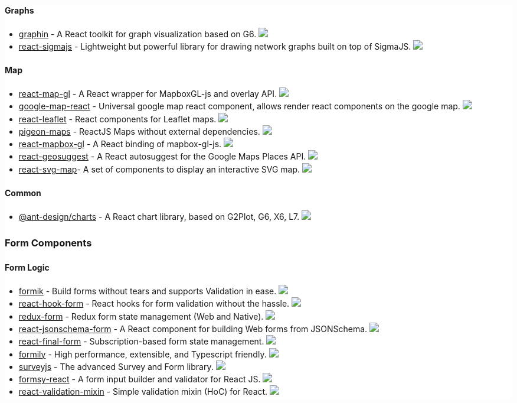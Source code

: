 #### Graphs

- [graphin](https://github.com/antvis/graphin) - A React toolkit for graph visualization based on G6. ![](https://img.shields.io/github/stars/antvis/graphin.svg?style=social&label=Star)
- [react-sigmajs](https://github.com/dunnock/react-sigma) - Lightweight but powerful library for drawing network graphs built on top of SigmaJS. ![](https://img.shields.io/github/stars/dunnock/react-sigma.svg?style=social&label=Star)

#### Map

- [react-map-gl](https://github.com/uber/react-map-gl) - A React wrapper for MapboxGL-js and overlay API. ![](https://img.shields.io/github/stars/uber/react-map-gl.svg?style=social&label=Star)
- [google-map-react](https://github.com/istarkov/google-map-react) - Universal google map react component, allows render react components on the google map. ![](https://img.shields.io/github/stars/istarkov/google-map-react.svg?style=social&label=Star)
- [react-leaflet](https://github.com/PaulLeCam/react-leaflet) - React components for Leaflet maps. ![](https://img.shields.io/github/stars/PaulLeCam/react-leaflet.svg?style=social&label=Star)
- [pigeon-maps](https://github.com/mariusandra/pigeon-maps) - ReactJS Maps without external dependencies. ![](https://img.shields.io/github/stars/mariusandra/pigeon-maps.svg?style=social&label=Star)
- [react-mapbox-gl](https://github.com/alex3165/react-mapbox-gl) - A React binding of mapbox-gl-js. ![](https://img.shields.io/github/stars/alex3165/react-mapbox-gl.svg?style=social&label=Star)
- [react-geosuggest](https://github.com/ubilabs/react-geosuggest) - A React autosuggest for the Google Maps Places API. ![](https://img.shields.io/github/stars/ubilabs/react-geosuggest.svg?style=social&label=Star)
- [react-svg-map](https://github.com/VictorCazanave/react-svg-map)- A set of components to display an interactive SVG map. ![](https://img.shields.io/github/stars/VictorCazanave/react-svg-map.svg?style=social&label=Star)

#### Common

- [@ant-design/charts](https://github.com/ant-design/ant-design-charts) - A React chart library, based on G2Plot, G6, X6, L7.  ![](https://img.shields.io/github/stars/ant-design/ant-design-charts.svg?style=social&label=Star)

### Form Components

#### Form Logic

- [formik](https://github.com/jaredpalmer/formik) - Build forms without tears and supports Validation in ease. ![](https://img.shields.io/github/stars/jaredpalmer/formik.svg?style=social&label=Star)
- [react-hook-form](https://github.com/react-hook-form/react-hook-form) - React hooks for form validation without the hassle. ![](https://img.shields.io/github/stars/react-hook-form/react-hook-form.svg?style=social&label=Star)
- [redux-form](https://github.com/redux-form/redux-form) - Redux form state management (Web and Native). ![](https://img.shields.io/github/stars/redux-form/redux-form.svg?style=social&label=Star)
- [react-jsonschema-form](https://github.com/mozilla-services/react-jsonschema-form) - A React component for building Web forms from JSONSchema. ![](https://img.shields.io/github/stars/mozilla-services/react-jsonschema-form.svg?style=social&label=Star)
- [react-final-form](https://github.com/final-form/react-final-form) - Subscription-based form state management. ![](https://img.shields.io/github/stars/final-form/react-final-form.svg?style=social&label=Star)
- [formily](https://github.com/alibaba/formily) - High performance, extensible, and Typescript friendly. ![](https://img.shields.io/github/stars/alibaba/formily.svg?style=social&label=Star)
- [surveyjs](https://github.com/surveyjs/survey-library) - The advanced Survey and Form library. ![](https://img.shields.io/github/stars/surveyjs/survey-library.svg?style=social&label=Star)
- [formsy-react](https://github.com/formsy/formsy-react) - A form input builder and validator for React JS. ![](https://img.shields.io/github/stars/formsy/formsy-react.svg?style=social&label=Star)
- [react-validation-mixin](https://github.com/jurassix/react-validation-mixin) - Simple validation mixin (HoC) for React. ![](https://img.shields.io/github/stars/jurassix/react-validation-mixin.svg?style=social&label=Star)
